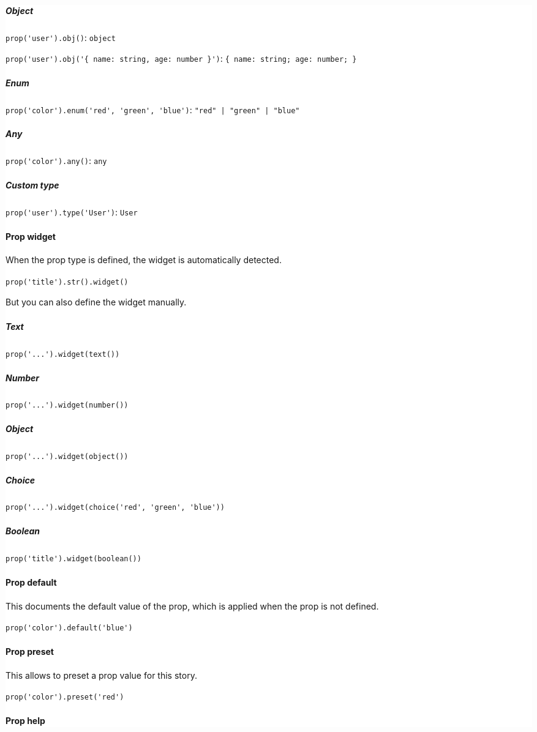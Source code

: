##### Object

`prop('user').obj()`: `object`

`prop('user').obj('{ name: string, age: number }')`: `{ name: string; age: number; }`

##### Enum

`prop('color').enum('red', 'green', 'blue')`: `"red" | "green" | "blue"`

##### Any

`prop('color').any()`: `any`

##### Custom type

`prop('user').type('User')`: `User`

#### Prop widget

When the prop type is defined, the widget is automatically detected.

`prop('title').str().widget()`

But you can also define the widget manually.

##### Text

`prop('...').widget(text())`

##### Number

`prop('...').widget(number())`

##### Object

`prop('...').widget(object())`

##### Choice

`prop('...').widget(choice('red', 'green', 'blue'))`

##### Boolean

`prop('title').widget(boolean())`

#### Prop default

This documents the default value of the prop, which is applied when the prop is not defined.

`prop('color').default('blue')`

#### Prop preset

This allows to preset a prop value for this story.

`prop('color').preset('red')`

#### Prop help
